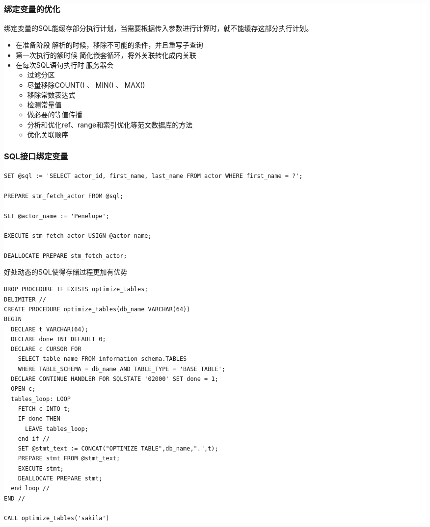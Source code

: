 ### 绑定变量的优化

绑定变量的SQL能缓存部分执行计划，当需要根据传入参数进行计算时，就不能缓存这部分执行计划。

- 在准备阶段
解析的时候，移除不可能的条件，并且重写子查询
- 第一次执行的额时候
简化嵌套循环，将外关联转化成内关联
- 在每次SQL语句执行时
  服务器会
  - 过滤分区
  - 尽量移除COUNT() 、 MIN() 、 MAX()
  - 移除常数表达式
  - 检测常量值
  - 做必要的等值传播
  - 分析和优化ref、range和索引优化等范文数据库的方法
  - 优化关联顺序

### SQL接口绑定变量

```mysql
SET @sql := 'SELECT actor_id, first_name, last_name FROM actor WHERE first_name = ?';

PREPARE stm_fetch_actor FROM @sql;

SET @actor_name := 'Penelope';

EXECUTE stm_fetch_actor USIGN @actor_name;

DEALLOCATE PREPARE stm_fetch_actor;
```

好处动态的SQL使得存储过程更加有优势

```mysql
DROP PROCEDURE IF EXISTS optimize_tables;
DELIMITER //
CREATE PROCEDURE optimize_tables(db_name VARCHAR(64))
BEGIN 
  DECLARE t VARCHAR(64);
  DECLARE done INT DEFAULT 0;
  DECLARE c CURSOR FOR 
    SELECT table_name FROM information_schema.TABLES
    WHERE TABLE_SCHEMA = db_name AND TABLE_TYPE = 'BASE TABLE';
  DECLARE CONTINUE HANDLER FOR SQLSTATE '02000' SET done = 1;
  OPEN c;
  tables_loop: LOOP
    FETCH c INTO t;
    IF done THEN
      LEAVE tables_loop;
    end if //
    SET @stmt_text := CONCAT("OPTIMIZE TABLE",db_name,".",t);
    PREPARE stmt FROM @stmt_text;
    EXECUTE stmt;
    DEALLOCATE PREPARE stmt;
  end loop //
END //

CALL optimize_tables('sakila')
```
